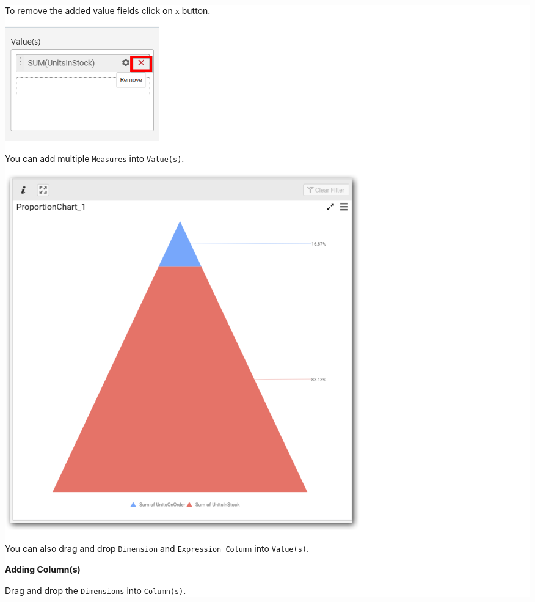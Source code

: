 To remove the added value fields click on `x` button.

![](images/pyramidchart_img15.png)

You can add multiple `Measures` into `Value(s)`.

![](images/pyramidchart_img16.png)

You can also drag and drop `Dimension` and `Expression Column` into `Value(s)`.

**Adding Column(s)**

Drag and drop the `Dimensions` into `Column(s)`.

